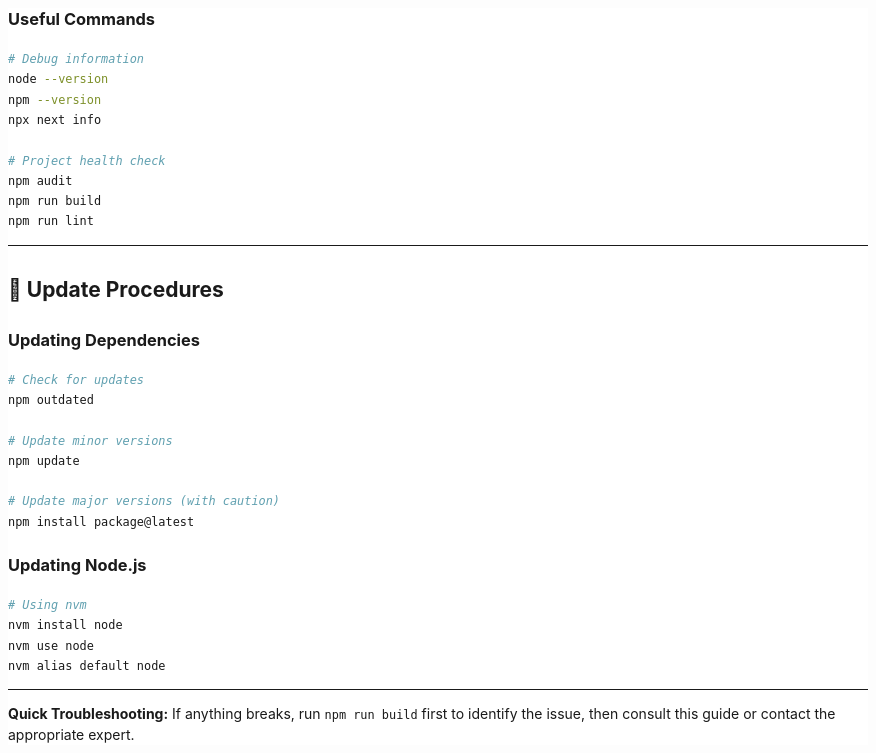 ### Useful Commands
```bash
# Debug information
node --version
npm --version
npx next info

# Project health check
npm audit
npm run build
npm run lint
```

---

## 🔄 Update Procedures

### Updating Dependencies
```bash
# Check for updates
npm outdated

# Update minor versions
npm update

# Update major versions (with caution)
npm install package@latest
```

### Updating Node.js
```bash
# Using nvm
nvm install node
nvm use node
nvm alias default node
```

---

**Quick Troubleshooting:** If anything breaks, run `npm run build` first to identify the issue, then consult this guide or contact the appropriate expert.

